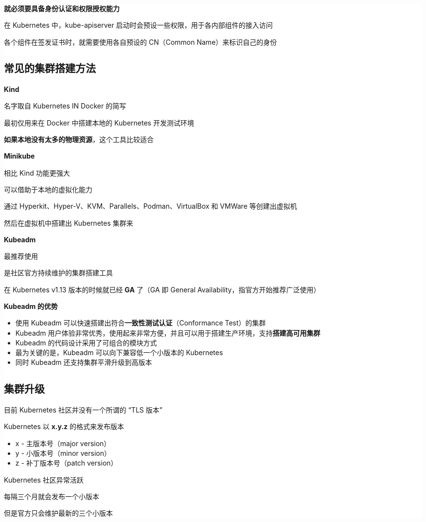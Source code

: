 **就必须要具备身份认证和权限授权能力**



在 Kubernetes 中，kube-apiserver 启动时会预设一些权限，用于各内部组件的接入访问

各个组件在签发证书时，就需要使用各自预设的 CN（Common Name）来标识自己的身份

## 常见的集群搭建方法

**Kind**

名字取自 Kubernetes IN Docker 的简写

最初仅用来在 Docker 中搭建本地的 Kubernetes 开发测试环境

**如果本地没有太多的物理资源**，这个工具比较适合



**Minikube**

相比 Kind 功能更强大

可以借助于本地的虚拟化能力

通过 Hyperkit、Hyper-V、KVM、Parallels、Podman、VirtualBox 和 VMWare 等创建出虚拟机

然后在虚拟机中搭建出 Kubernetes 集群来



**Kubeadm**

最推荐使用

是社区官方持续维护的集群搭建工具

在 Kubernetes v1.13 版本的时候就已经 **GA** 了（GA 即 General Availability，指官方开始推荐广泛使用）

**Kubeadm 的优势**

- 使用 Kubeadm 可以快速搭建出符合**一致性测试认证**（Conformance Test）的集群
- Kubeadm 用户体验非常优秀，使用起来非常方便，并且可以用于搭建生产环境，支持**搭建高可用集群**
- Kubeadm 的代码设计采用了可组合的模块方式
- 最为关键的是，Kubeadm 可以向下兼容低一个小版本的 Kubernetes
- 同时 Kubeadm 还支持集群平滑升级到高版本

## 集群升级

目前 Kubernetes 社区并没有一个所谓的 “TLS 版本”

Kubernetes 以 **x.y.z** 的格式来发布版本

- x - 主版本号（major version）
- y - 小版本号（minor version）
- z - 补丁版本号（patch version）

Kubernetes 社区异常活跃

每隔三个月就会发布一个小版本

但是官方只会维护最新的三个小版本
